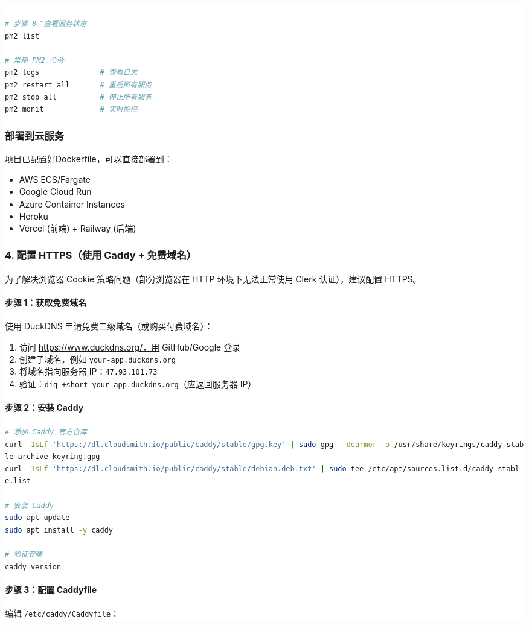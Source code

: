    ```bash
   
   # 步骤 8：查看服务状态
   pm2 list
   
   # 常用 PM2 命令
   pm2 logs              # 查看日志
   pm2 restart all       # 重启所有服务
   pm2 stop all          # 停止所有服务
   pm2 monit             # 实时监控
   ```

### 部署到云服务

项目已配置好Dockerfile，可以直接部署到：
- AWS ECS/Fargate
- Google Cloud Run
- Azure Container Instances
- Heroku
- Vercel (前端) + Railway (后端)

### 4. 配置 HTTPS（使用 Caddy + 免费域名）

为了解决浏览器 Cookie 策略问题（部分浏览器在 HTTP 环境下无法正常使用 Clerk 认证），建议配置 HTTPS。

#### 步骤 1：获取免费域名

使用 DuckDNS 申请免费二级域名（或购买付费域名）：

1. 访问 https://www.duckdns.org/，用 GitHub/Google 登录
2. 创建子域名，例如 `your-app.duckdns.org`
3. 将域名指向服务器 IP：`47.93.101.73`
4. 验证：`dig +short your-app.duckdns.org`（应返回服务器 IP）

#### 步骤 2：安装 Caddy

```bash
# 添加 Caddy 官方仓库
curl -1sLf 'https://dl.cloudsmith.io/public/caddy/stable/gpg.key' | sudo gpg --dearmor -o /usr/share/keyrings/caddy-stable-archive-keyring.gpg
curl -1sLf 'https://dl.cloudsmith.io/public/caddy/stable/debian.deb.txt' | sudo tee /etc/apt/sources.list.d/caddy-stable.list

# 安装 Caddy
sudo apt update
sudo apt install -y caddy

# 验证安装
caddy version
```

#### 步骤 3：配置 Caddyfile

编辑 `/etc/caddy/Caddyfile`：
